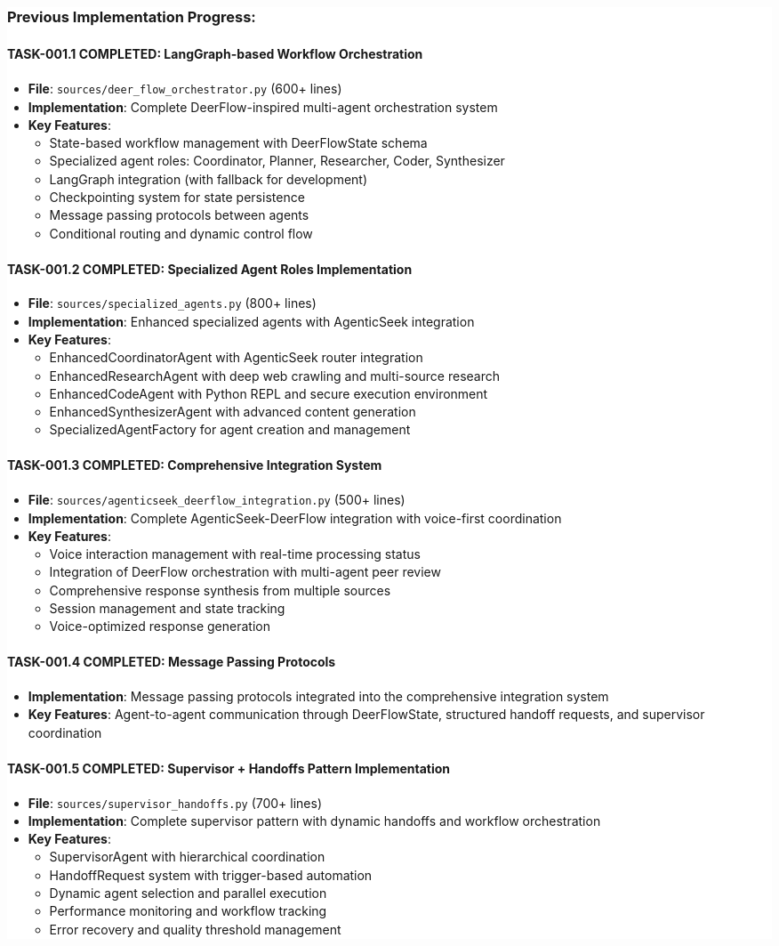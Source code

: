 ### Previous Implementation Progress:

#### **TASK-001.1 COMPLETED**: LangGraph-based Workflow Orchestration
- **File**: `sources/deer_flow_orchestrator.py` (600+ lines)
- **Implementation**: Complete DeerFlow-inspired multi-agent orchestration system
- **Key Features**:
  - State-based workflow management with DeerFlowState schema
  - Specialized agent roles: Coordinator, Planner, Researcher, Coder, Synthesizer
  - LangGraph integration (with fallback for development)
  - Checkpointing system for state persistence
  - Message passing protocols between agents
  - Conditional routing and dynamic control flow

#### **TASK-001.2 COMPLETED**: Specialized Agent Roles Implementation
- **File**: `sources/specialized_agents.py` (800+ lines)
- **Implementation**: Enhanced specialized agents with AgenticSeek integration
- **Key Features**:
  - EnhancedCoordinatorAgent with AgenticSeek router integration
  - EnhancedResearchAgent with deep web crawling and multi-source research
  - EnhancedCodeAgent with Python REPL and secure execution environment
  - EnhancedSynthesizerAgent with advanced content generation
  - SpecializedAgentFactory for agent creation and management

#### **TASK-001.3 COMPLETED**: Comprehensive Integration System
- **File**: `sources/agenticseek_deerflow_integration.py` (500+ lines)
- **Implementation**: Complete AgenticSeek-DeerFlow integration with voice-first coordination
- **Key Features**:
  - Voice interaction management with real-time processing status
  - Integration of DeerFlow orchestration with multi-agent peer review
  - Comprehensive response synthesis from multiple sources
  - Session management and state tracking
  - Voice-optimized response generation

#### **TASK-001.4 COMPLETED**: Message Passing Protocols 
- **Implementation**: Message passing protocols integrated into the comprehensive integration system
- **Key Features**: Agent-to-agent communication through DeerFlowState, structured handoff requests, and supervisor coordination

#### **TASK-001.5 COMPLETED**: Supervisor + Handoffs Pattern Implementation
- **File**: `sources/supervisor_handoffs.py` (700+ lines)
- **Implementation**: Complete supervisor pattern with dynamic handoffs and workflow orchestration
- **Key Features**:
  - SupervisorAgent with hierarchical coordination
  - HandoffRequest system with trigger-based automation
  - Dynamic agent selection and parallel execution
  - Performance monitoring and workflow tracking
  - Error recovery and quality threshold management
